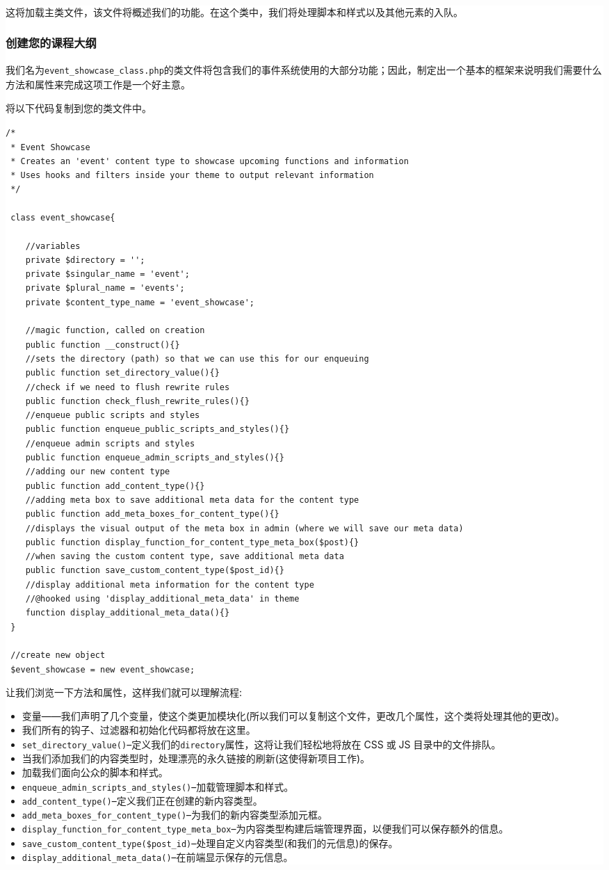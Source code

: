 这将加载主类文件，该文件将概述我们的功能。在这个类中，我们将处理脚本和样式以及其他元素的入队。

### 创建您的课程大纲

我们名为`event_showcase_class.php`的类文件将包含我们的事件系统使用的大部分功能；因此，制定出一个基本的框架来说明我们需要什么方法和属性来完成这项工作是一个好主意。

将以下代码复制到您的类文件中。

```
/*
 * Event Showcase
 * Creates an 'event' content type to showcase upcoming functions and information
 * Uses hooks and filters inside your theme to output relevant information
 */

 class event_showcase{

	//variables
	private $directory = '';
	private $singular_name = 'event';
	private $plural_name = 'events';
	private $content_type_name = 'event_showcase';

	//magic function, called on creation
	public function __construct(){}
	//sets the directory (path) so that we can use this for our enqueuing
	public function set_directory_value(){}
	//check if we need to flush rewrite rules
	public function check_flush_rewrite_rules(){}
	//enqueue public scripts and styles
	public function enqueue_public_scripts_and_styles(){}
	//enqueue admin scripts and styles
	public function enqueue_admin_scripts_and_styles(){}
	//adding our new content type
	public function add_content_type(){}
	//adding meta box to save additional meta data for the content type
	public function add_meta_boxes_for_content_type(){}
	//displays the visual output of the meta box in admin (where we will save our meta data)
	public function display_function_for_content_type_meta_box($post){}
	//when saving the custom content type, save additional meta data
	public function save_custom_content_type($post_id){}
	//display additional meta information for the content type
	//@hooked using 'display_additional_meta_data' in theme
	function display_additional_meta_data(){}
 }

 //create new object 
 $event_showcase = new event_showcase;
```

让我们浏览一下方法和属性，这样我们就可以理解流程:

*   变量——我们声明了几个变量，使这个类更加模块化(所以我们可以复制这个文件，更改几个属性，这个类将处理其他的更改)。
*   我们所有的钩子、过滤器和初始化代码都将放在这里。
*   `set_directory_value()`–定义我们的`directory`属性，这将让我们轻松地将放在 CSS 或 JS 目录中的文件排队。
*   当我们添加我们的内容类型时，处理漂亮的永久链接的刷新(这使得新项目工作)。
*   加载我们面向公众的脚本和样式。
*   `enqueue_admin_scripts_and_styles()`–加载管理脚本和样式。
*   `add_content_type()`–定义我们正在创建的新内容类型。
*   `add_meta_boxes_for_content_type()`–为我们的新内容类型添加元框。
*   `display_function_for_content_type_meta_box`–为内容类型构建后端管理界面，以便我们可以保存额外的信息。
*   `save_custom_content_type($post_id)`–处理自定义内容类型(和我们的元信息)的保存。
*   `display_additional_meta_data()`–在前端显示保存的元信息。
